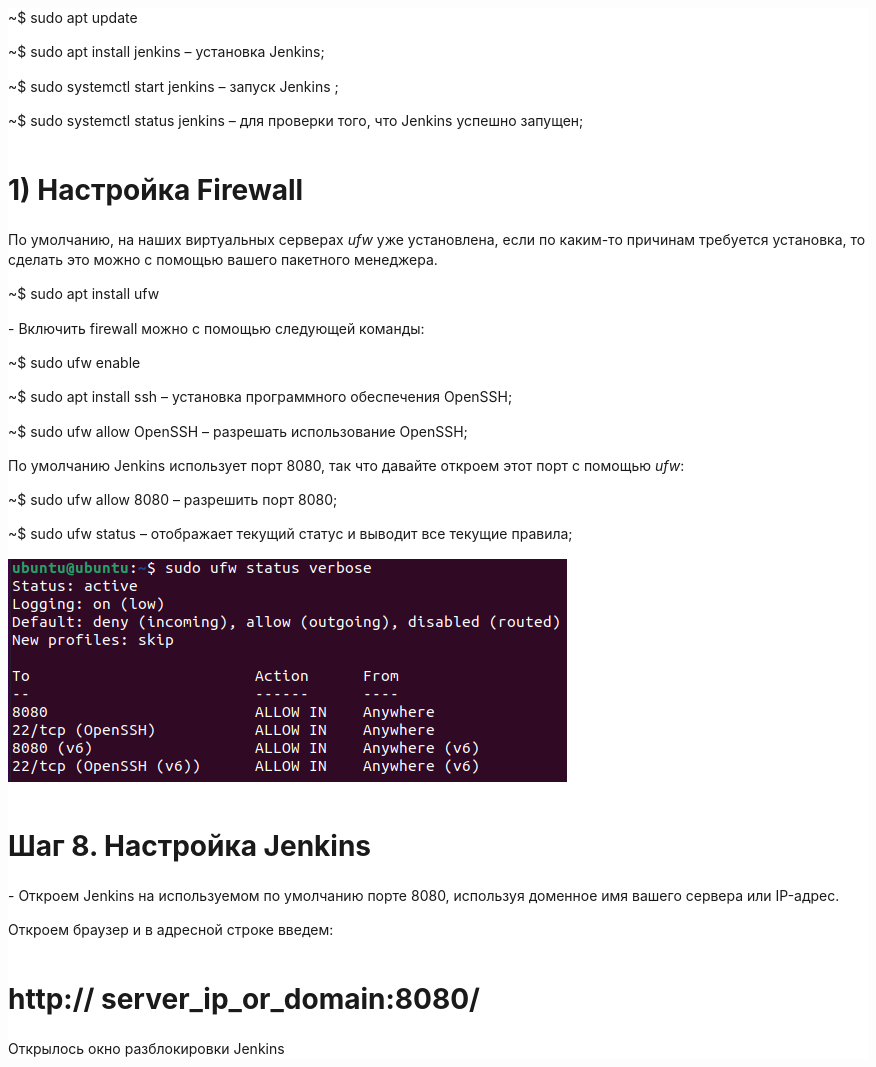 ~$ sudo apt update

~$ sudo apt install jenkins – установка Jenkins;

~$ sudo systemctl start jenkins – запуск Jenkins ;

~$ sudo systemctl status jenkins – для проверки того, что Jenkins успешно запущен;

# 1) Настройка Firewall

По умолчанию, на наших виртуальных серверах *ufw* уже установлена, если по каким-то причинам требуется установка, то сделать это можно с помощью вашего пакетного менеджера.

~$ sudo apt install ufw

\- Включить firewall можно с помощью следующей команды:

~$ sudo ufw enable 

~$ sudo apt install ssh – установка программного обеспечения OpenSSH;

~$ sudo ufw allow OpenSSH – разрешать использование OpenSSH; 

По умолчанию Jenkins использует порт 8080, так что давайте откроем этот порт с помощью *ufw*:

~$ sudo ufw allow 8080 – разрешить порт 8080;

~$ sudo ufw status – отображает текущий статус и выводит все текущие правила;

![](Aspose.Words.5c4be863-fa79-4f64-9e05-cf6a0008756b.013.png)


# Шаг 8. Настройка Jenkins

\- Откроем Jenkins на используемом по умолчанию порте 8080, используя доменное имя вашего сервера или IP-адрес.

Откроем браузер и в адресной строке введем:

# http:// server\_ip\_or\_domain:8080/

Открылось окно разблокировки Jenkins
